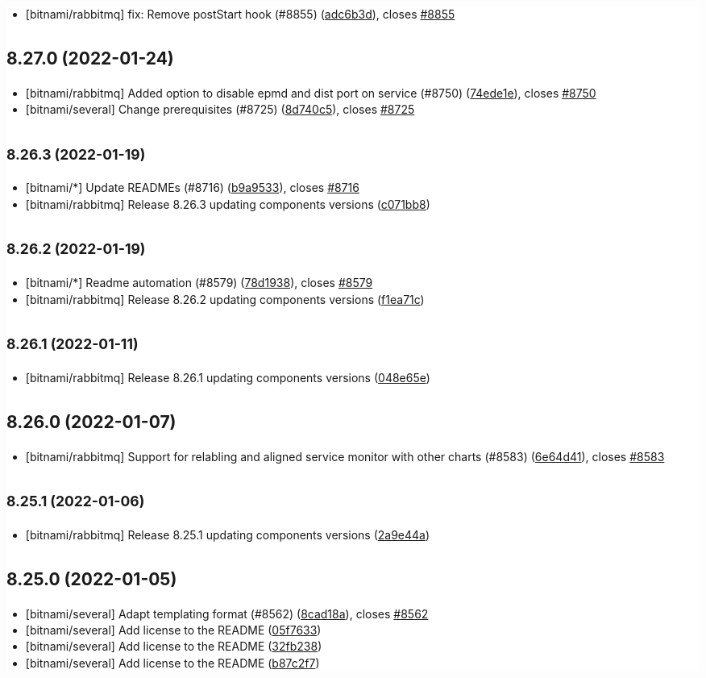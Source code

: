 * [bitnami/rabbitmq] fix: Remove postStart hook (#8855) ([adc6b3d](https://github.com/bitnami/charts/commit/adc6b3d0fcb4a068c447113da6d4df0468944dd2)), closes [#8855](https://github.com/bitnami/charts/issues/8855)

## 8.27.0 (2022-01-24)

* [bitnami/rabbitmq] Added option to disable epmd and dist port on service (#8750) ([74ede1e](https://github.com/bitnami/charts/commit/74ede1e4bb45d4d5f90b0dba6c298753bd947357)), closes [#8750](https://github.com/bitnami/charts/issues/8750)
* [bitnami/several] Change prerequisites (#8725) ([8d740c5](https://github.com/bitnami/charts/commit/8d740c566cfdb7e2d933c40128b4e919fce953a5)), closes [#8725](https://github.com/bitnami/charts/issues/8725)

## <small>8.26.3 (2022-01-19)</small>

* [bitnami/*] Update READMEs (#8716) ([b9a9533](https://github.com/bitnami/charts/commit/b9a953337590eb2979453385874a267bacf50936)), closes [#8716](https://github.com/bitnami/charts/issues/8716)
* [bitnami/rabbitmq] Release 8.26.3 updating components versions ([c071bb8](https://github.com/bitnami/charts/commit/c071bb84f4b38a687a0d1f4364f1231e75d1054b))

## <small>8.26.2 (2022-01-19)</small>

* [bitnami/*] Readme automation (#8579) ([78d1938](https://github.com/bitnami/charts/commit/78d193831c900d178198491ffd08fa2217a64ecd)), closes [#8579](https://github.com/bitnami/charts/issues/8579)
* [bitnami/rabbitmq] Release 8.26.2 updating components versions ([f1ea71c](https://github.com/bitnami/charts/commit/f1ea71c9feb73d35f6c47b2ec086d358c284c04c))

## <small>8.26.1 (2022-01-11)</small>

* [bitnami/rabbitmq] Release 8.26.1 updating components versions ([048e65e](https://github.com/bitnami/charts/commit/048e65ebf5b9e8871857d6576f660963b0ef1c47))

## 8.26.0 (2022-01-07)

* [bitnami/rabbitmq] Support for relabling and aligned service monitor with other charts (#8583) ([6e64d41](https://github.com/bitnami/charts/commit/6e64d41276df966c5eecfc666dea5aa48ef78f1e)), closes [#8583](https://github.com/bitnami/charts/issues/8583)

## <small>8.25.1 (2022-01-06)</small>

* [bitnami/rabbitmq] Release 8.25.1 updating components versions ([2a9e44a](https://github.com/bitnami/charts/commit/2a9e44a916e760068326e541f907687201417089))

## 8.25.0 (2022-01-05)

* [bitnami/several] Adapt templating format (#8562) ([8cad18a](https://github.com/bitnami/charts/commit/8cad18aed9966a6f0208e5ad6cee46cb217f47ab)), closes [#8562](https://github.com/bitnami/charts/issues/8562)
* [bitnami/several] Add license to the README ([05f7633](https://github.com/bitnami/charts/commit/05f763372501d596e57db713dd53ff4ff3027cc4))
* [bitnami/several] Add license to the README ([32fb238](https://github.com/bitnami/charts/commit/32fb238e60a0affc6debd3142eaa3c3d9089ec2a))
* [bitnami/several] Add license to the README ([b87c2f7](https://github.com/bitnami/charts/commit/b87c2f7899d48a8b02c506765e6ae82937e9ba3f))
